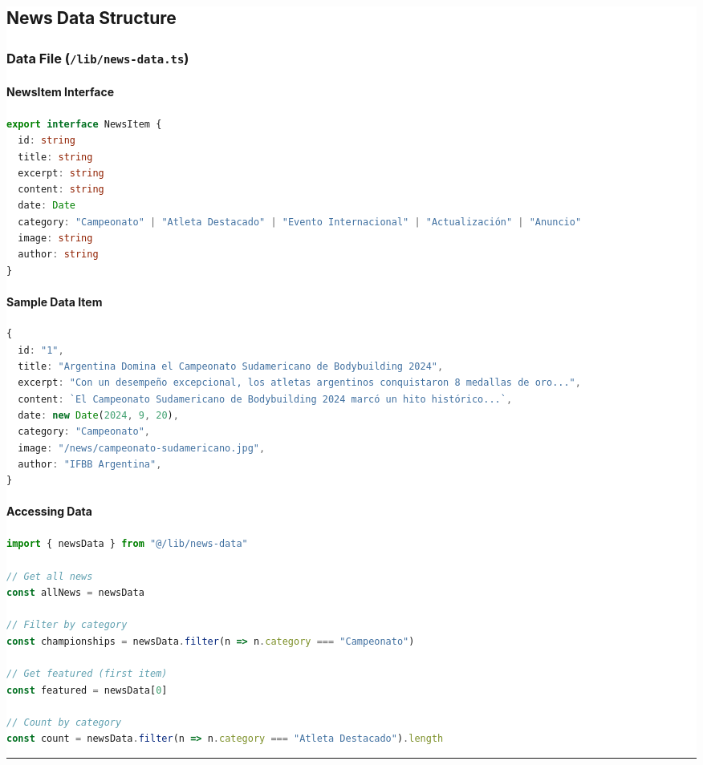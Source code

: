 
## News Data Structure

### Data File (`/lib/news-data.ts`)

#### NewsItem Interface
```typescript
export interface NewsItem {
  id: string
  title: string
  excerpt: string
  content: string
  date: Date
  category: "Campeonato" | "Atleta Destacado" | "Evento Internacional" | "Actualización" | "Anuncio"
  image: string
  author: string
}
```

#### Sample Data Item
```typescript
{
  id: "1",
  title: "Argentina Domina el Campeonato Sudamericano de Bodybuilding 2024",
  excerpt: "Con un desempeño excepcional, los atletas argentinos conquistaron 8 medallas de oro...",
  content: `El Campeonato Sudamericano de Bodybuilding 2024 marcó un hito histórico...`,
  date: new Date(2024, 9, 20),
  category: "Campeonato",
  image: "/news/campeonato-sudamericano.jpg",
  author: "IFBB Argentina",
}
```

#### Accessing Data
```typescript
import { newsData } from "@/lib/news-data"

// Get all news
const allNews = newsData

// Filter by category
const championships = newsData.filter(n => n.category === "Campeonato")

// Get featured (first item)
const featured = newsData[0]

// Count by category
const count = newsData.filter(n => n.category === "Atleta Destacado").length
```

---